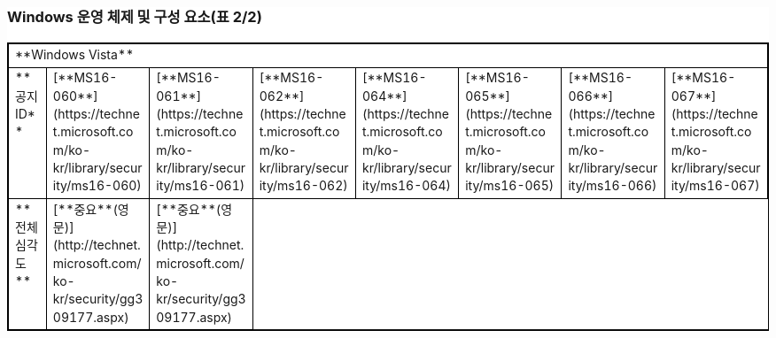 
### Windows 운영 체제 및 구성 요소(표 2/2)

 
<table style="border:1px solid black;">
<tr>
<td style="border:1px solid black;" colspan="8">
**Windows Vista**

</td>
</tr>
<tr>
<td style="border:1px solid black;">
**공지 ID**

</td>
<td style="border:1px solid black;">
[**MS16-060**](https://technet.microsoft.com/ko-kr/library/security/ms16-060)

</td>
<td style="border:1px solid black;">
[**MS16-061**](https://technet.microsoft.com/ko-kr/library/security/ms16-061)

</td>
<td style="border:1px solid black;">
[**MS16-062**](https://technet.microsoft.com/ko-kr/library/security/ms16-062)

</td>
<td style="border:1px solid black;">
[**MS16-064**](https://technet.microsoft.com/ko-kr/library/security/ms16-064)

</td>
<td style="border:1px solid black;">
[**MS16-065**](https://technet.microsoft.com/ko-kr/library/security/ms16-065)

</td>
<td style="border:1px solid black;">
[**MS16-066**](https://technet.microsoft.com/ko-kr/library/security/ms16-066)

</td>
<td style="border:1px solid black;">
[**MS16-067**](https://technet.microsoft.com/ko-kr/library/security/ms16-067)

</td>
</tr>
<tr>
<td style="border:1px solid black;">
**전체 심각도**

</td>
<td style="border:1px solid black;">
[**중요**(영문)](http://technet.microsoft.com/ko-kr/security/gg309177.aspx)

</td>
<td style="border:1px solid black;">
[**중요**(영문)](http://technet.microsoft.com/ko-kr/security/gg309177.aspx)
